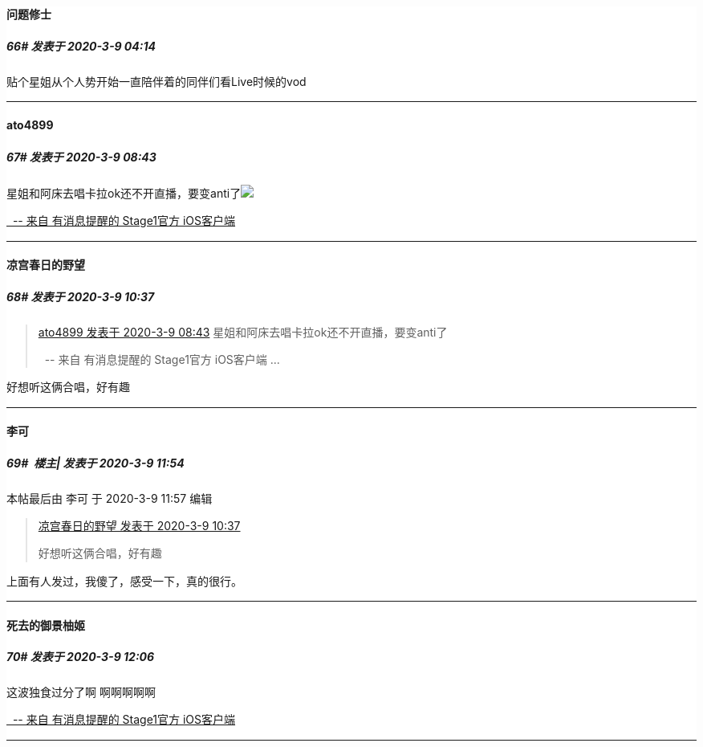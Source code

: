 ####  问题修士  
##### 66#       发表于 2020-3-9 04:14


贴个星姐从个人势开始一直陪伴着的同伴们看Live时候的vod


-----

####  ato4899  
##### 67#       发表于 2020-3-9 08:43


星姐和阿床去唱卡拉ok还不开直播，要变anti了<img src="https://static.saraba1st.com/image/smiley/face2017/131.png" referrerpolicy="no-referrer">

[  -- 来自 有消息提醒的 Stage1官方 iOS客户端](https://itunes.apple.com/fi/app/saraba1st/id1221237470?mt=8)


-----

####  凉宫春日的野望  
##### 68#       发表于 2020-3-9 10:37


<blockquote><a href="httphttps://bbs.saraba1st.com/2b/forum.php?mod=redirect&amp;goto=findpost&amp;pid=46665848&amp;ptid=1914375" target="_blank">ato4899 发表于 2020-3-9 08:43</a>
星姐和阿床去唱卡拉ok还不开直播，要变anti了

  -- 来自 有消息提醒的 Stage1官方 iOS客户端 ...</blockquote>
好想听这俩合唱，好有趣


-----

####  李可  
##### 69#         楼主| 发表于 2020-3-9 11:54


 本帖最后由 李可 于 2020-3-9 11:57 编辑 
<blockquote><a href="httphttps://bbs.saraba1st.com/2b/forum.php?mod=redirect&amp;goto=findpost&amp;pid=46666899&amp;ptid=1914375" target="_blank">凉宫春日的野望 发表于 2020-3-9 10:37</a>

好想听这俩合唱，好有趣</blockquote>
上面有人发过，我傻了，感受一下，真的很行。


-----

####  死去的御景柚姬  
##### 70#       发表于 2020-3-9 12:06


这波独食过分了啊
啊啊啊啊啊

[  -- 来自 有消息提醒的 Stage1官方 iOS客户端](https://itunes.apple.com/fi/app/saraba1st/id1221237470?mt=8)


-----
